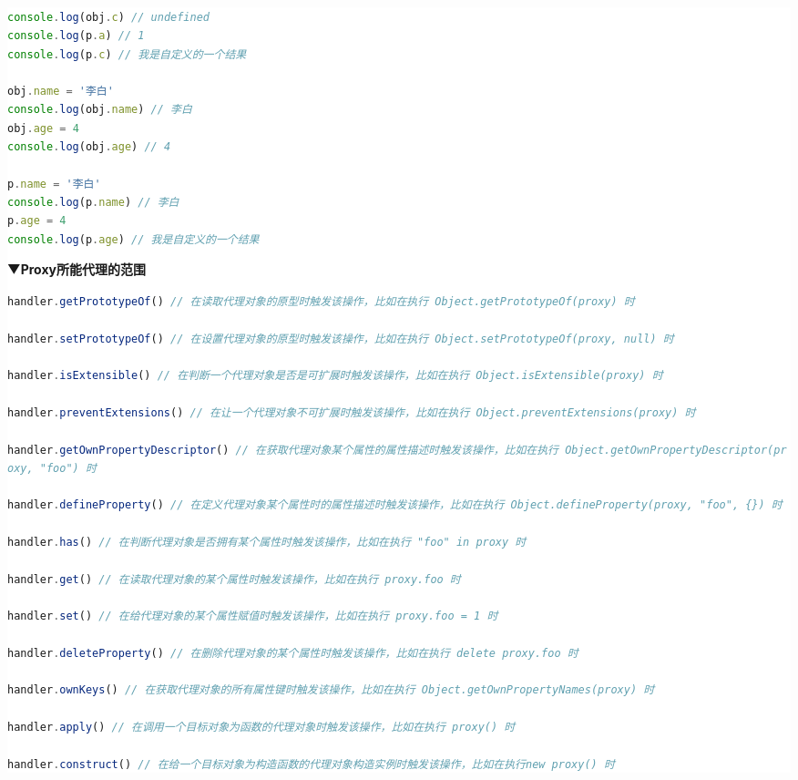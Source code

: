 ```js
console.log(obj.c) // undefined
console.log(p.a) // 1
console.log(p.c) // 我是自定义的一个结果

obj.name = '李白'
console.log(obj.name) // 李白
obj.age = 4
console.log(obj.age) // 4
 
p.name = '李白'
console.log(p.name) // 李白
p.age = 4
console.log(p.age) // 我是自定义的一个结果
```

**▼Proxy所能代理的范围**

```js
handler.getPrototypeOf() // 在读取代理对象的原型时触发该操作，比如在执行 Object.getPrototypeOf(proxy) 时
 
handler.setPrototypeOf() // 在设置代理对象的原型时触发该操作，比如在执行 Object.setPrototypeOf(proxy, null) 时
 
handler.isExtensible() // 在判断一个代理对象是否是可扩展时触发该操作，比如在执行 Object.isExtensible(proxy) 时
 
handler.preventExtensions() // 在让一个代理对象不可扩展时触发该操作，比如在执行 Object.preventExtensions(proxy) 时
 
handler.getOwnPropertyDescriptor() // 在获取代理对象某个属性的属性描述时触发该操作，比如在执行 Object.getOwnPropertyDescriptor(proxy, "foo") 时
 
handler.defineProperty() // 在定义代理对象某个属性时的属性描述时触发该操作，比如在执行 Object.defineProperty(proxy, "foo", {}) 时
 
handler.has() // 在判断代理对象是否拥有某个属性时触发该操作，比如在执行 "foo" in proxy 时
 
handler.get() // 在读取代理对象的某个属性时触发该操作，比如在执行 proxy.foo 时
 
handler.set() // 在给代理对象的某个属性赋值时触发该操作，比如在执行 proxy.foo = 1 时
 
handler.deleteProperty() // 在删除代理对象的某个属性时触发该操作，比如在执行 delete proxy.foo 时
 
handler.ownKeys() // 在获取代理对象的所有属性键时触发该操作，比如在执行 Object.getOwnPropertyNames(proxy) 时
 
handler.apply() // 在调用一个目标对象为函数的代理对象时触发该操作，比如在执行 proxy() 时
 
handler.construct() // 在给一个目标对象为构造函数的代理对象构造实例时触发该操作，比如在执行new proxy() 时
```

